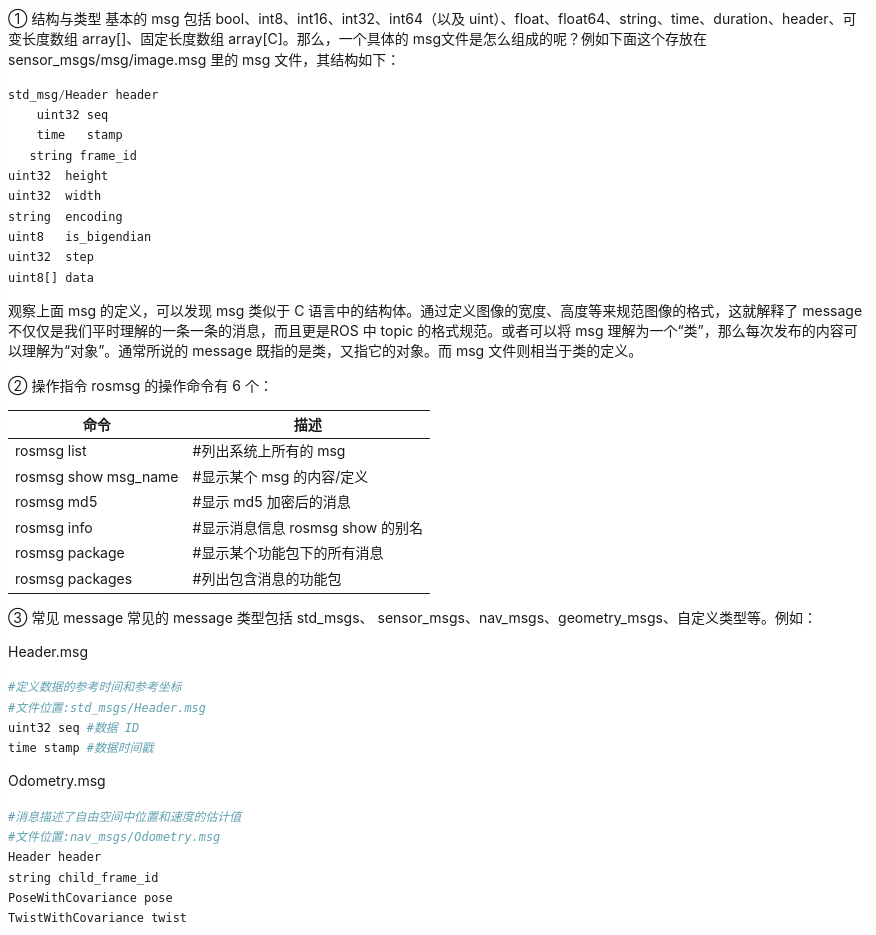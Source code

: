 ① 结构与类型 基本的 msg 包括 bool、int8、int16、int32、int64（以及 uint）、float、float64、string、time、duration、header、可变长度数组 array[]、固定长度数组 array[C]。那么，一个具体的 msg文件是怎么组成的呢？例如下面这个存放在 sensor_msgs/msg/image.msg 里的 msg 文件，其结构如下： 

 ```python
 std_msg/Header header
     uint32 seq
     time   stamp
 	string frame_id
 uint32  height
 uint32  width
 string  encoding
 uint8   is_bigendian
 uint32  step
 uint8[] data
 ```

观察上面 msg 的定义，可以发现 msg 类似于 C 语言中的结构体。通过定义图像的宽度、高度等来规范图像的格式，这就解释了 message 不仅仅是我们平时理解的一条一条的消息，而且更是ROS 中 topic 的格式规范。或者可以将 msg 理解为一个“类”，那么每次发布的内容可以理解为“对象”。通常所说的 message 既指的是类，又指它的对象。而 msg 文件则相当于类的定义。

② 操作指令 rosmsg 的操作命令有 6 个：

| 命令                 | 描述                             |
| -------------------- | -------------------------------- |
| rosmsg list          | #列出系统上所有的 msg            |
| rosmsg show msg_name | #显示某个 msg 的内容/定义        |
| rosmsg md5           | #显示 md5 加密后的消息           |
| rosmsg info          | #显示消息信息 rosmsg show 的别名 |
| rosmsg package       | #显示某个功能包下的所有消息      |
| rosmsg packages      | #列出包含消息的功能包            |

③ 常见 message 常见的 message 类型包括 std_msgs、 sensor_msgs、nav_msgs、geometry_msgs、自定义类型等。例如：

Header.msg

```python
#定义数据的参考时间和参考坐标
#文件位置:std_msgs/Header.msg
uint32 seq #数据 ID
time stamp #数据时间戳
```

Odometry.msg

```python
#消息描述了自由空间中位置和速度的估计值
#文件位置:nav_msgs/Odometry.msg
Header header
string child_frame_id
PoseWithCovariance pose
TwistWithCovariance twist
```
